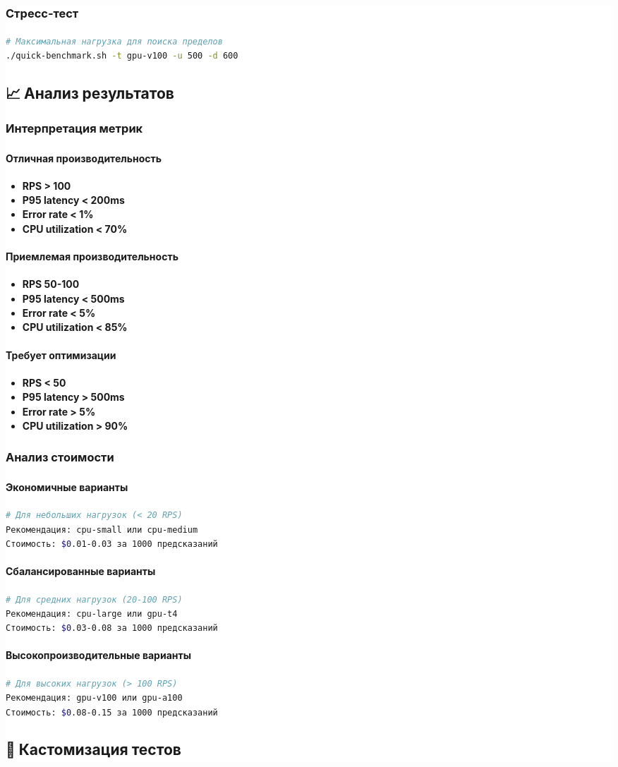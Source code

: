 ### Стресс-тест
```bash
# Максимальная нагрузка для поиска пределов
./quick-benchmark.sh -t gpu-v100 -u 500 -d 600
```

## 📈 Анализ результатов

### Интерпретация метрик

#### Отличная производительность
- **RPS > 100**
- **P95 latency < 200ms**
- **Error rate < 1%**
- **CPU utilization < 70%**

#### Приемлемая производительность
- **RPS 50-100**
- **P95 latency < 500ms**
- **Error rate < 5%**
- **CPU utilization < 85%**

#### Требует оптимизации
- **RPS < 50**
- **P95 latency > 500ms**
- **Error rate > 5%**
- **CPU utilization > 90%**

### Анализ стоимости

#### Экономичные варианты
```bash
# Для небольших нагрузок (< 20 RPS)
Рекомендация: cpu-small или cpu-medium
Стоимость: $0.01-0.03 за 1000 предсказаний
```

#### Сбалансированные варианты
```bash
# Для средних нагрузок (20-100 RPS)
Рекомендация: cpu-large или gpu-t4
Стоимость: $0.03-0.08 за 1000 предсказаний
```

#### Высокопроизводительные варианты
```bash
# Для высоких нагрузок (> 100 RPS)
Рекомендация: gpu-v100 или gpu-a100
Стоимость: $0.08-0.15 за 1000 предсказаний
```

## 🔧 Кастомизация тестов
